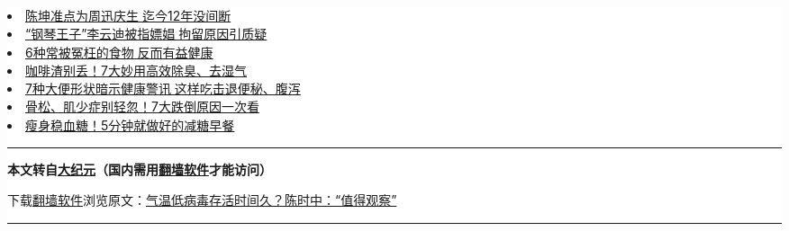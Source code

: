 <li><a href="https://github.com/phbyxm3262/djy/blob/master/gb/21/10/21/n13318652.md#1">陈坤准点为周迅庆生 迄今12年没间断</a></li>
<li><a href="https://github.com/phbyxm3262/djy/blob/master/gb/21/10/21/n13320985.md#1">“钢琴王子”李云迪被指嫖娼 拘留原因引质疑</a></li>
<li><a href="https://github.com/phbyxm3262/djy/blob/master/gb/21/10/20/n13317134.md#1">6种常被冤枉的食物 反而有益健康</a></li>
<li><a href="https://github.com/phbyxm3262/djy/blob/master/gb/21/10/16/n13308857.md#1">咖啡渣别丢！7大妙用高效除臭、去湿气</a></li>
<li><a href="https://github.com/phbyxm3262/djy/blob/master/gb/21/10/11/n13297107.md#1">7种大便形状暗示健康警讯 这样吃击退便秘、腹泻</a></li>
<li><a href="https://github.com/phbyxm3262/djy/blob/master/gb/21/10/20/n13317846.md#1">骨松、肌少症别轻忽！7大跌倒原因一次看</a></li>
<li><a href="https://github.com/phbyxm3262/djy/blob/master/gb/21/10/21/n13320489.md#1">瘦身稳血糖！5分钟就做好的减糖早餐</a></li>
<hr>

<strong>本文转自<a href="https://www.epochtimes.com">大纪元</a>（国内需用<a href="https://github.com/phbyxm3262/www/blob/master/README.md#8">翻墙软件</a>才能访问）</strong><p>下载<a href="https://github.com/phbyxm3262/www/blob/master/README.md#8">翻墙软件</a>浏览原文：<a href="https://www.epochtimes.com/gb/21/10/22/n13322788.htm">气温低病毒存活时间久？陈时中：“值得观察”</a></p><hr>
